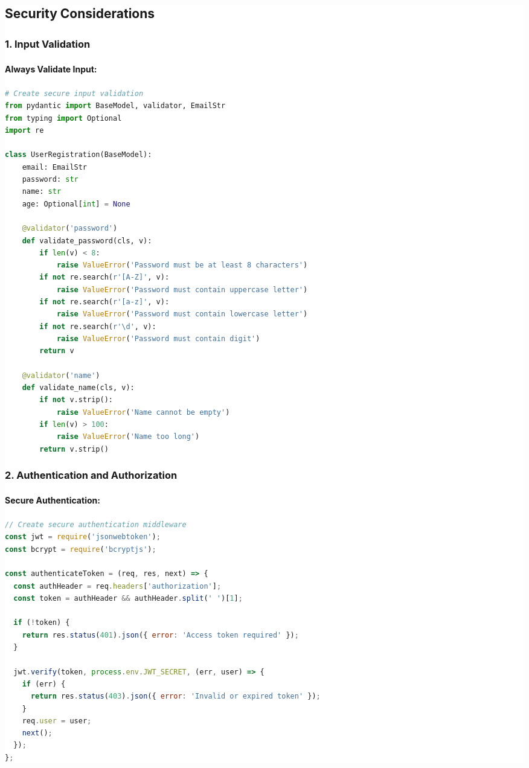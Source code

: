 
## Security Considerations

### 1. **Input Validation**

#### **Always Validate Input:**
```python
# Create secure input validation
from pydantic import BaseModel, validator, EmailStr
from typing import Optional
import re

class UserRegistration(BaseModel):
    email: EmailStr
    password: str
    name: str
    age: Optional[int] = None
    
    @validator('password')
    def validate_password(cls, v):
        if len(v) < 8:
            raise ValueError('Password must be at least 8 characters')
        if not re.search(r'[A-Z]', v):
            raise ValueError('Password must contain uppercase letter')
        if not re.search(r'[a-z]', v):
            raise ValueError('Password must contain lowercase letter')
        if not re.search(r'\d', v):
            raise ValueError('Password must contain digit')
        return v
    
    @validator('name')
    def validate_name(cls, v):
        if not v.strip():
            raise ValueError('Name cannot be empty')
        if len(v) > 100:
            raise ValueError('Name too long')
        return v.strip()
```

### 2. **Authentication and Authorization**

#### **Secure Authentication:**
```javascript
// Create secure authentication middleware
const jwt = require('jsonwebtoken');
const bcrypt = require('bcryptjs');

const authenticateToken = (req, res, next) => {
  const authHeader = req.headers['authorization'];
  const token = authHeader && authHeader.split(' ')[1];
  
  if (!token) {
    return res.status(401).json({ error: 'Access token required' });
  }
  
  jwt.verify(token, process.env.JWT_SECRET, (err, user) => {
    if (err) {
      return res.status(403).json({ error: 'Invalid or expired token' });
    }
    req.user = user;
    next();
  });
};
```